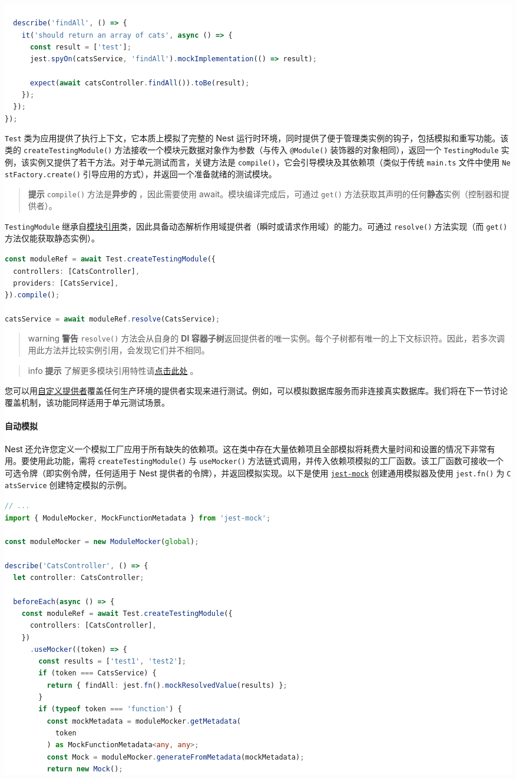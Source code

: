 ```typescript

  describe('findAll', () => {
    it('should return an array of cats', async () => {
      const result = ['test'];
      jest.spyOn(catsService, 'findAll').mockImplementation(() => result);

      expect(await catsController.findAll()).toBe(result);
    });
  });
});
```

`Test` 类为应用提供了执行上下文，它本质上模拟了完整的 Nest 运行时环境，同时提供了便于管理类实例的钩子，包括模拟和重写功能。该类的 `createTestingModule()` 方法接收一个模块元数据对象作为参数（与传入 `@Module()` 装饰器的对象相同），返回一个 `TestingModule` 实例，该实例又提供了若干方法。对于单元测试而言，关键方法是 `compile()`，它会引导模块及其依赖项（类似于传统 `main.ts` 文件中使用 `NestFactory.create()` 引导应用的方式），并返回一个准备就绪的测试模块。

> **提示** `compile()` 方法是**异步的** ，因此需要使用 await。模块编译完成后，可通过 `get()` 方法获取其声明的任何**静态**实例（控制器和提供者）。

`TestingModule` 继承自[模块引用](/fundamentals/module-ref)类，因此具备动态解析作用域提供者（瞬时或请求作用域）的能力。可通过 `resolve()` 方法实现（而 `get()` 方法仅能获取静态实例）。

```typescript
const moduleRef = await Test.createTestingModule({
  controllers: [CatsController],
  providers: [CatsService],
}).compile();

catsService = await moduleRef.resolve(CatsService);
```

> warning **警告** `resolve()` 方法会从自身的 **DI 容器子树**返回提供者的唯一实例。每个子树都有唯一的上下文标识符。因此，若多次调用此方法并比较实例引用，会发现它们并不相同。

> info **提示** 了解更多模块引用特性请[点击此处](/fundamentals/module-ref) 。

您可以用[自定义提供者](/fundamentals/custom-providers)覆盖任何生产环境的提供者实现来进行测试。例如，可以模拟数据库服务而非连接真实数据库。我们将在下一节讨论覆盖机制，该功能同样适用于单元测试场景。

#### 自动模拟

Nest 还允许您定义一个模拟工厂应用于所有缺失的依赖项。这在类中存在大量依赖项且全部模拟将耗费大量时间和设置的情况下非常有用。要使用此功能，需将 `createTestingModule()` 与 `useMocker()` 方法链式调用，并传入依赖项模拟的工厂函数。该工厂函数可接收一个可选令牌（即实例令牌，任何适用于 Nest 提供者的令牌），并返回模拟实现。以下是使用 [`jest-mock`](https://www.npmjs.com/package/jest-mock) 创建通用模拟器及使用 `jest.fn()` 为 `CatsService` 创建特定模拟的示例。

```typescript
// ...
import { ModuleMocker, MockFunctionMetadata } from 'jest-mock';

const moduleMocker = new ModuleMocker(global);

describe('CatsController', () => {
  let controller: CatsController;

  beforeEach(async () => {
    const moduleRef = await Test.createTestingModule({
      controllers: [CatsController],
    })
      .useMocker((token) => {
        const results = ['test1', 'test2'];
        if (token === CatsService) {
          return { findAll: jest.fn().mockResolvedValue(results) };
        }
        if (typeof token === 'function') {
          const mockMetadata = moduleMocker.getMetadata(
            token
          ) as MockFunctionMetadata<any, any>;
          const Mock = moduleMocker.generateFromMetadata(mockMetadata);
          return new Mock();
```